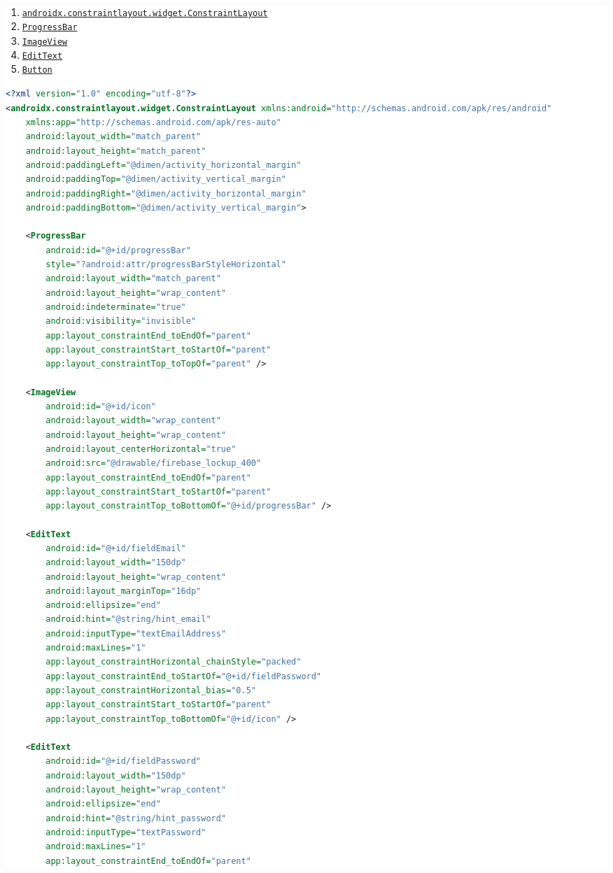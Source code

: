 1. [`androidx.constraintlayout.widget.ConstraintLayout`](https://android.camposha.info/en/constraintlayout)
2. [`ProgressBar`](https://android.camposha.info/en/progressbar)
3. [`ImageView`](https://android.camposha.info/en/imageview)
4. [`EditText`](https://android.camposha.info/en/edittext)
5. [`Button`](https://android.camposha.info/en/button)

```xml
<?xml version="1.0" encoding="utf-8"?>
<androidx.constraintlayout.widget.ConstraintLayout xmlns:android="http://schemas.android.com/apk/res/android"
    xmlns:app="http://schemas.android.com/apk/res-auto"
    android:layout_width="match_parent"
    android:layout_height="match_parent"
    android:paddingLeft="@dimen/activity_horizontal_margin"
    android:paddingTop="@dimen/activity_vertical_margin"
    android:paddingRight="@dimen/activity_horizontal_margin"
    android:paddingBottom="@dimen/activity_vertical_margin">

    <ProgressBar
        android:id="@+id/progressBar"
        style="?android:attr/progressBarStyleHorizontal"
        android:layout_width="match_parent"
        android:layout_height="wrap_content"
        android:indeterminate="true"
        android:visibility="invisible"
        app:layout_constraintEnd_toEndOf="parent"
        app:layout_constraintStart_toStartOf="parent"
        app:layout_constraintTop_toTopOf="parent" />

    <ImageView
        android:id="@+id/icon"
        android:layout_width="wrap_content"
        android:layout_height="wrap_content"
        android:layout_centerHorizontal="true"
        android:src="@drawable/firebase_lockup_400"
        app:layout_constraintEnd_toEndOf="parent"
        app:layout_constraintStart_toStartOf="parent"
        app:layout_constraintTop_toBottomOf="@+id/progressBar" />

    <EditText
        android:id="@+id/fieldEmail"
        android:layout_width="150dp"
        android:layout_height="wrap_content"
        android:layout_marginTop="16dp"
        android:ellipsize="end"
        android:hint="@string/hint_email"
        android:inputType="textEmailAddress"
        android:maxLines="1"
        app:layout_constraintHorizontal_chainStyle="packed"
        app:layout_constraintEnd_toStartOf="@+id/fieldPassword"
        app:layout_constraintHorizontal_bias="0.5"
        app:layout_constraintStart_toStartOf="parent"
        app:layout_constraintTop_toBottomOf="@+id/icon" />

    <EditText
        android:id="@+id/fieldPassword"
        android:layout_width="150dp"
        android:layout_height="wrap_content"
        android:ellipsize="end"
        android:hint="@string/hint_password"
        android:inputType="textPassword"
        android:maxLines="1"
        app:layout_constraintEnd_toEndOf="parent"
```
